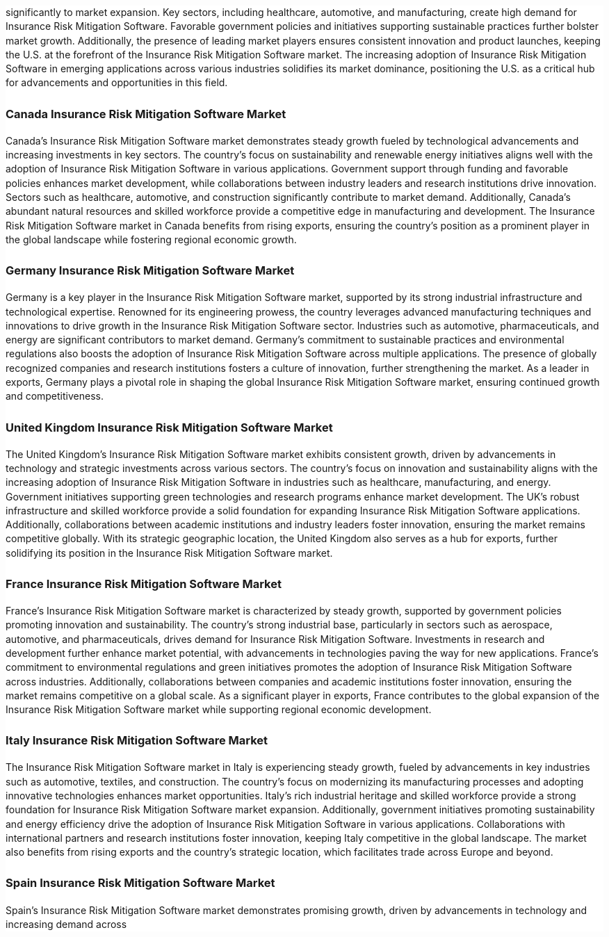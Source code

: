 significantly to market expansion. Key sectors, including healthcare, automotive, and manufacturing, create high demand for Insurance Risk Mitigation Software. Favorable government policies and initiatives supporting sustainable practices further bolster market growth. Additionally, the presence of leading market players ensures consistent innovation and product launches, keeping the U.S. at the forefront of the Insurance Risk Mitigation Software market. The increasing adoption of Insurance Risk Mitigation Software in emerging applications across various industries solidifies its market dominance, positioning the U.S. as a critical hub for advancements and opportunities in this field.</p><h3>Canada Insurance Risk Mitigation Software Market</h3><p>Canada&rsquo;s Insurance Risk Mitigation Software market demonstrates steady growth fueled by technological advancements and increasing investments in key sectors. The country&rsquo;s focus on sustainability and renewable energy initiatives aligns well with the adoption of Insurance Risk Mitigation Software in various applications. Government support through funding and favorable policies enhances market development, while collaborations between industry leaders and research institutions drive innovation. Sectors such as healthcare, automotive, and construction significantly contribute to market demand. Additionally, Canada&rsquo;s abundant natural resources and skilled workforce provide a competitive edge in manufacturing and development. The Insurance Risk Mitigation Software market in Canada benefits from rising exports, ensuring the country&rsquo;s position as a prominent player in the global landscape while fostering regional economic growth.</p><h3>Germany Insurance Risk Mitigation Software Market</h3><p>Germany is a key player in the Insurance Risk Mitigation Software market, supported by its strong industrial infrastructure and technological expertise. Renowned for its engineering prowess, the country leverages advanced manufacturing techniques and innovations to drive growth in the Insurance Risk Mitigation Software sector. Industries such as automotive, pharmaceuticals, and energy are significant contributors to market demand. Germany&rsquo;s commitment to sustainable practices and environmental regulations also boosts the adoption of Insurance Risk Mitigation Software across multiple applications. The presence of globally recognized companies and research institutions fosters a culture of innovation, further strengthening the market. As a leader in exports, Germany plays a pivotal role in shaping the global Insurance Risk Mitigation Software market, ensuring continued growth and competitiveness.</p><h3>United Kingdom Insurance Risk Mitigation Software Market</h3><p>The United Kingdom&rsquo;s Insurance Risk Mitigation Software market exhibits consistent growth, driven by advancements in technology and strategic investments across various sectors. The country&rsquo;s focus on innovation and sustainability aligns with the increasing adoption of Insurance Risk Mitigation Software in industries such as healthcare, manufacturing, and energy. Government initiatives supporting green technologies and research programs enhance market development. The UK&rsquo;s robust infrastructure and skilled workforce provide a solid foundation for expanding Insurance Risk Mitigation Software applications. Additionally, collaborations between academic institutions and industry leaders foster innovation, ensuring the market remains competitive globally. With its strategic geographic location, the United Kingdom also serves as a hub for exports, further solidifying its position in the Insurance Risk Mitigation Software market.</p><h3>France Insurance Risk Mitigation Software Market</h3><p>France&rsquo;s Insurance Risk Mitigation Software market is characterized by steady growth, supported by government policies promoting innovation and sustainability. The country&rsquo;s strong industrial base, particularly in sectors such as aerospace, automotive, and pharmaceuticals, drives demand for Insurance Risk Mitigation Software. Investments in research and development further enhance market potential, with advancements in technologies paving the way for new applications. France&rsquo;s commitment to environmental regulations and green initiatives promotes the adoption of Insurance Risk Mitigation Software across industries. Additionally, collaborations between companies and academic institutions foster innovation, ensuring the market remains competitive on a global scale. As a significant player in exports, France contributes to the global expansion of the Insurance Risk Mitigation Software market while supporting regional economic development.</p><h3>Italy Insurance Risk Mitigation Software Market</h3><p>The Insurance Risk Mitigation Software market in Italy is experiencing steady growth, fueled by advancements in key industries such as automotive, textiles, and construction. The country&rsquo;s focus on modernizing its manufacturing processes and adopting innovative technologies enhances market opportunities. Italy&rsquo;s rich industrial heritage and skilled workforce provide a strong foundation for Insurance Risk Mitigation Software market expansion. Additionally, government initiatives promoting sustainability and energy efficiency drive the adoption of Insurance Risk Mitigation Software in various applications. Collaborations with international partners and research institutions foster innovation, keeping Italy competitive in the global landscape. The market also benefits from rising exports and the country&rsquo;s strategic location, which facilitates trade across Europe and beyond.</p><h3>Spain Insurance Risk Mitigation Software Market</h3><p>Spain&rsquo;s Insurance Risk Mitigation Software market demonstrates promising growth, driven by advancements in technology and increasing demand across